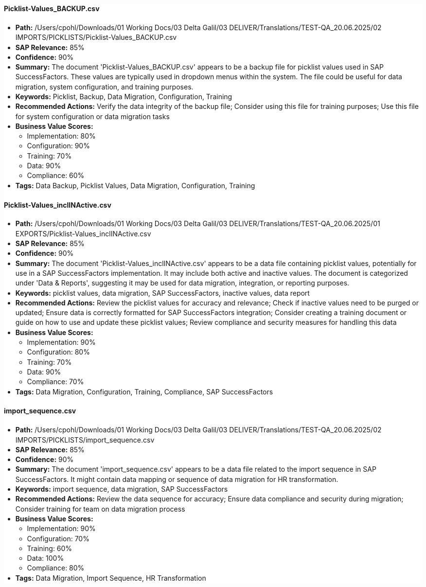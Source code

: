 #### Picklist-Values_BACKUP.csv
- **Path:** /Users/cpohl/Downloads/01 Working Docs/03 Delta Galil/03 DELIVER/Translations/TEST-QA_20.06.2025/02 IMPORTS/PICKLISTS/Picklist-Values_BACKUP.csv
- **SAP Relevance:** 85%
- **Confidence:** 90%
- **Summary:** The document 'Picklist-Values_BACKUP.csv' appears to be a backup file for picklist values used in SAP SuccessFactors. These values are typically used in dropdown menus within the system. The file could be useful for data migration, system configuration, and training purposes.
- **Keywords:** Picklist, Backup, Data Migration, Configuration, Training
- **Recommended Actions:** Verify the data integrity of the backup file; Consider using this file for training purposes; Use this file for system configuration or data migration tasks
- **Business Value Scores:**
  - Implementation: 80%
  - Configuration: 90%
  - Training: 70%
  - Data: 90%
  - Compliance: 60%
- **Tags:** Data Backup, Picklist Values, Data Migration, Configuration, Training

#### Picklist-Values_inclINActive.csv
- **Path:** /Users/cpohl/Downloads/01 Working Docs/03 Delta Galil/03 DELIVER/Translations/TEST-QA_20.06.2025/01 EXPORTS/Picklist-Values_inclINActive.csv
- **SAP Relevance:** 85%
- **Confidence:** 90%
- **Summary:** The document 'Picklist-Values_inclINActive.csv' appears to be a data file containing picklist values, potentially for use in a SAP SuccessFactors implementation. It may include both active and inactive values. The document is categorized under 'Data & Reports', suggesting it may be used for data migration, integration, or reporting purposes.
- **Keywords:** picklist values, data migration, SAP SuccessFactors, inactive values, data report
- **Recommended Actions:** Review the picklist values for accuracy and relevance; Check if inactive values need to be purged or updated; Ensure data is correctly formatted for SAP SuccessFactors integration; Consider creating a training document or guide on how to use and update these picklist values; Review compliance and security measures for handling this data
- **Business Value Scores:**
  - Implementation: 90%
  - Configuration: 80%
  - Training: 70%
  - Data: 90%
  - Compliance: 70%
- **Tags:** Data Migration, Configuration, Training, Compliance, SAP SuccessFactors

#### import_sequence.csv
- **Path:** /Users/cpohl/Downloads/01 Working Docs/03 Delta Galil/03 DELIVER/Translations/TEST-QA_20.06.2025/02 IMPORTS/PICKLISTS/import_sequence.csv
- **SAP Relevance:** 85%
- **Confidence:** 90%
- **Summary:** The document 'import_sequence.csv' appears to be a data file related to the import sequence in SAP SuccessFactors. It might contain data mapping or sequence of data migration for HR transformation.
- **Keywords:** import sequence, data migration, SAP SuccessFactors
- **Recommended Actions:** Review the data sequence for accuracy; Ensure data compliance and security during migration; Consider training for team on data migration process
- **Business Value Scores:**
  - Implementation: 90%
  - Configuration: 70%
  - Training: 60%
  - Data: 100%
  - Compliance: 80%
- **Tags:** Data Migration, Import Sequence, HR Transformation

